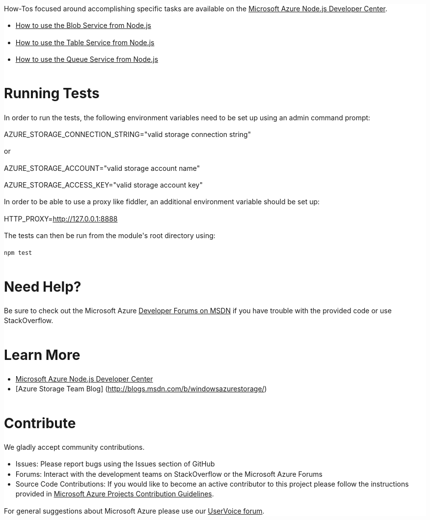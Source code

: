 How-Tos focused around accomplishing specific tasks are available on the [Microsoft Azure Node.js Developer Center](http://azure.microsoft.com/en-us/develop/nodejs/).

* [How to use the Blob Service from Node.js](http://azure.microsoft.com/en-us/documentation/articles/storage-nodejs-how-to-use-blob-storage/)

* [How to use the Table Service from Node.js](http://azure.microsoft.com/en-us/documentation/articles/storage-nodejs-how-to-use-table-storage/)

* [How to use the Queue Service from Node.js](http://azure.microsoft.com/en-us/documentation/articles/storage-nodejs-how-to-use-queues/)

# Running Tests

In order to run the tests, the following environment variables need to be set up using an admin command prompt:

AZURE_STORAGE_CONNECTION_STRING="valid storage connection string"

or 

AZURE_STORAGE_ACCOUNT="valid storage account name"

AZURE_STORAGE_ACCESS_KEY="valid storage account key"

In order to be able to use a proxy like fiddler, an additional environment variable should be set up:

HTTP_PROXY=http://127.0.0.1:8888

The tests can then be run from the module's root directory using:

`npm test`

# Need Help?

Be sure to check out the Microsoft Azure [Developer Forums on MSDN](http://go.microsoft.com/fwlink/?LinkId=234489) if you have trouble with the provided code or use StackOverflow.

# Learn More

- [Microsoft Azure Node.js Developer Center](http://azure.microsoft.com/en-us/develop/nodejs/)
- [Azure Storage Team Blog] (http://blogs.msdn.com/b/windowsazurestorage/)

# Contribute

We gladly accept community contributions.

- Issues: Please report bugs using the Issues section of GitHub
- Forums: Interact with the development teams on StackOverflow or the Microsoft Azure Forums
- Source Code Contributions: If you would like to become an active contributor to this project please follow the instructions provided in [Microsoft Azure Projects Contribution Guidelines](http://azure.github.com/guidelines.html).

For general suggestions about Microsoft Azure please use our [UserVoice forum](http://feedback.azure.com/forums/34192--general-feedback).